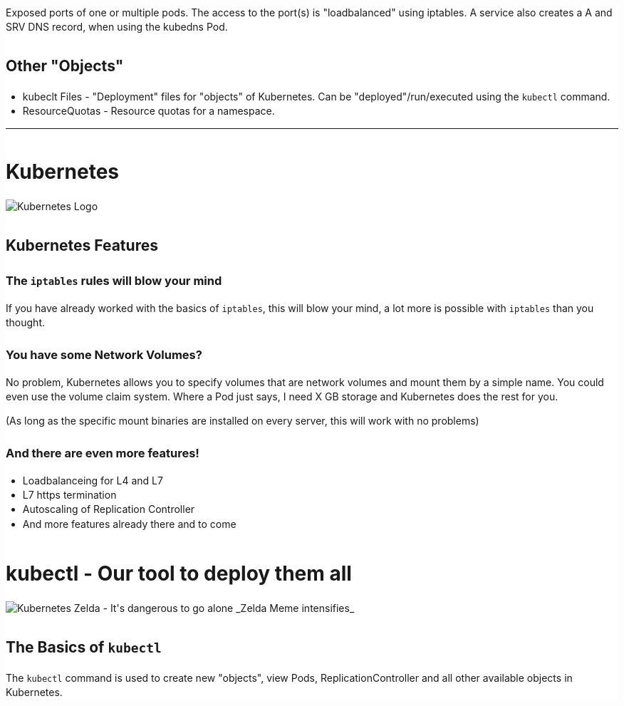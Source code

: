 Exposed ports of one or multiple pods. The access to the port(s) is "loadbalanced" using iptables.
A service also creates a A and SRV DNS record, when using the kubedns Pod.

## Other "Objects"

- kubeclt Files - "Deployment" files for "objects" of Kubernetes. Can be "deployed"/run/executed using the `kubectl` command.
- ResourceQuotas - Resource quotas for a namespace.

---

# Kubernetes

![Kubernetes Logo](/blog/covers/kubernetes-logo-with-bg.png)

## Kubernetes Features

### The `iptables` rules will blow your mind

If you have already worked with the basics of `iptables`, this will blow your mind, a lot more is possible with `iptables` than you thought.

### You have some Network Volumes?

No problem, Kubernetes allows you to specify volumes that are network volumes and mount them by a simple name.
You could even use the volume claim system. Where a Pod just says, I need X GB storage and Kubernetes does the rest for you.

(As long as the specific mount binaries are installed on every server, this will work with no problems)

### And there are even more features!

- Loadbalanceing for L4 and L7
- L7 https termination
- Autoscaling of Replication Controller
- And more features already there and to come

# kubectl - Our tool to deploy them all

![Kubernetes Zelda - It's dangerous to go alone](/blog/2016/docker-for-admins-workshop-v2/kubernetes-its-dangerous-to-go-alone.png)
\_Zelda Meme intensifies\_


## The Basics of `kubectl`

The `kubectl` command is used to create new "objects", view Pods, ReplicationController and all other available objects in Kubernetes.
